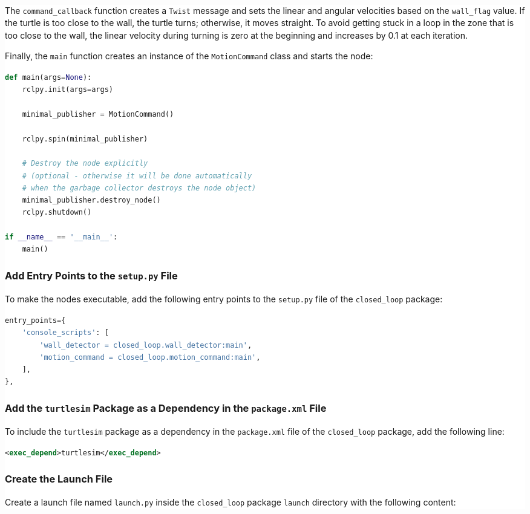 The `command_callback` function creates a `Twist` message and sets the linear and angular velocities based on the `wall_flag` value.
If the turtle is too close to the wall, the turtle turns; otherwise, it moves straight.
To avoid getting stuck in a loop in the zone that is too close to the wall, the linear velocity during turning is zero at the beginning and increases by 0.1 at each iteration.

Finally, the `main` function creates an instance of the `MotionCommand` class and starts the node:

```python
def main(args=None):
    rclpy.init(args=args)

    minimal_publisher = MotionCommand()

    rclpy.spin(minimal_publisher)

    # Destroy the node explicitly
    # (optional - otherwise it will be done automatically
    # when the garbage collector destroys the node object)
    minimal_publisher.destroy_node()
    rclpy.shutdown()

if __name__ == '__main__':
    main()
```

### Add Entry Points to the `setup.py` File

To make the nodes executable, add the following entry points to the `setup.py` file of the `closed_loop` package:

```python
entry_points={
    'console_scripts': [
        'wall_detector = closed_loop.wall_detector:main',
        'motion_command = closed_loop.motion_command:main',
    ],
},
```

### Add the `turtlesim` Package as a Dependency in the `package.xml` File

To include the `turtlesim` package as a dependency in the `package.xml` file of the `closed_loop` package, add the following line:

```xml
<exec_depend>turtlesim</exec_depend>
```

### Create the Launch File

Create a launch file named `launch.py` inside the `closed_loop` package `launch` directory with the following content:
